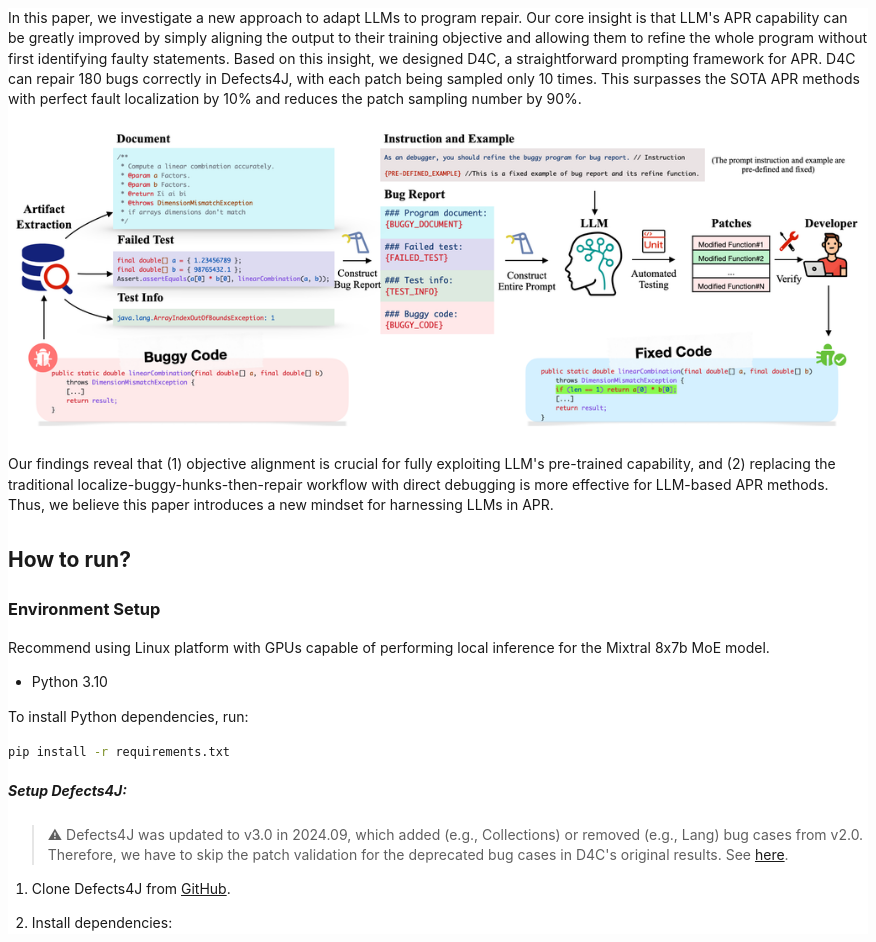 In this paper, we investigate a new approach to adapt LLMs to program repair. Our core insight is that LLM's APR capability can be greatly improved by simply aligning the output to their training objective and allowing them to refine the whole program without first identifying faulty statements. Based on this insight, we designed D4C, a straightforward prompting framework for APR. D4C can repair 180 bugs correctly in Defects4J, with each patch being sampled only 10 times. This surpasses the SOTA APR methods with perfect fault localization by 10% and reduces the patch sampling number by 90%. 

<img width="100%" src="asset/d4c.png" />

Our findings reveal that (1) objective alignment is crucial for fully exploiting LLM's pre-trained capability, and (2) replacing the traditional localize-buggy-hunks-then-repair workflow with direct debugging is more effective for LLM-based APR methods. Thus, we believe this paper introduces a new mindset for harnessing LLMs in APR. 

## How to run?

### Environment Setup

Recommend using Linux platform with GPUs capable of performing local inference for the Mixtral 8x7b MoE model.

- Python 3.10

To install Python dependencies, run:

```bash
pip install -r requirements.txt
```

##### Setup Defects4J:

> ⚠️ Defects4J was updated to v3.0 in 2024.09, which added (e.g., Collections) or removed (e.g., Lang) bug cases from v2.0. Therefore, we have to skip the patch validation for the deprecated bug cases in D4C's original results. See [here](#patch-validation).

1. Clone Defects4J from [GitHub](https://github.com/rjust/defects4j).

2. Install dependencies:
